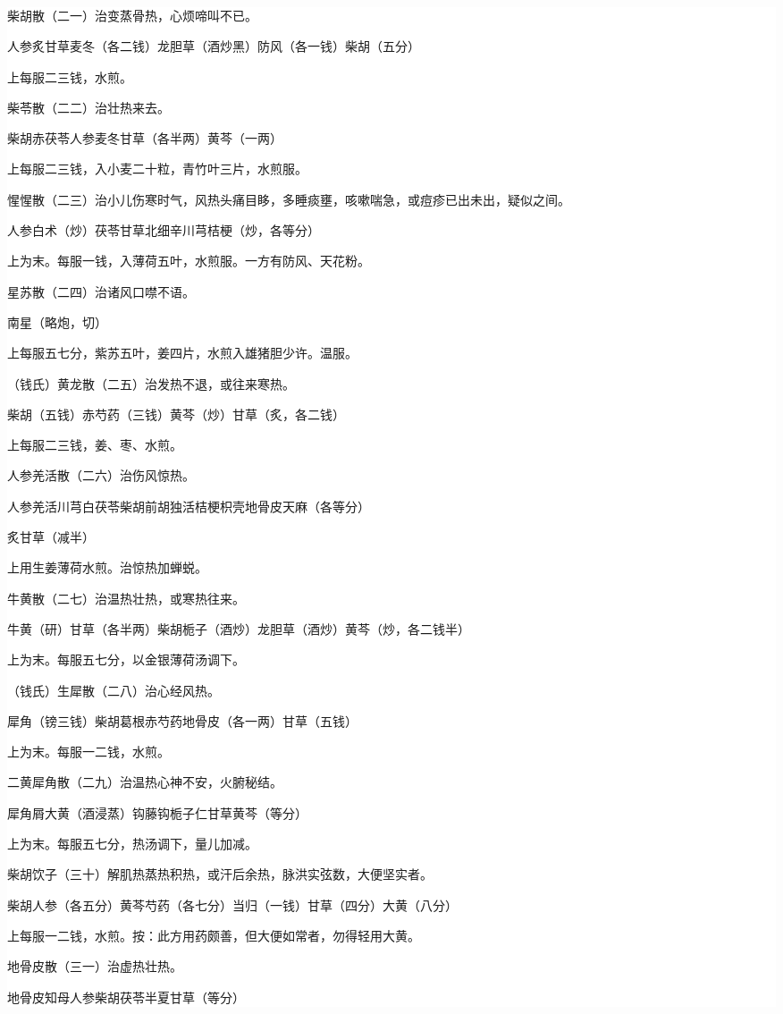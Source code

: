 柴胡散（二一）治变蒸骨热，心烦啼叫不已。

人参炙甘草麦冬（各二钱）龙胆草（酒炒黑）防风（各一钱）柴胡（五分）

上每服二三钱，水煎。

柴苓散（二二）治壮热来去。

柴胡赤茯苓人参麦冬甘草（各半两）黄芩（一两）

上每服二三钱，入小麦二十粒，青竹叶三片，水煎服。

惺惺散（二三）治小儿伤寒时气，风热头痛目眵，多睡痰壅，咳嗽喘急，或痘疹已出未出，疑似之间。

人参白术（炒）茯苓甘草北细辛川芎桔梗（炒，各等分）

上为末。每服一钱，入薄荷五叶，水煎服。一方有防风、天花粉。

星苏散（二四）治诸风口噤不语。

南星（略炮，切）

上每服五七分，紫苏五叶，姜四片，水煎入雄猪胆少许。温服。

（钱氏）黄龙散（二五）治发热不退，或往来寒热。

柴胡（五钱）赤芍药（三钱）黄芩（炒）甘草（炙，各二钱）

上每服二三钱，姜、枣、水煎。

人参羌活散（二六）治伤风惊热。

人参羌活川芎白茯苓柴胡前胡独活桔梗枳壳地骨皮天麻（各等分）

炙甘草（减半）

上用生姜薄荷水煎。治惊热加蝉蜕。

牛黄散（二七）治温热壮热，或寒热往来。

牛黄（研）甘草（各半两）柴胡栀子（酒炒）龙胆草（酒炒）黄芩（炒，各二钱半）

上为末。每服五七分，以金银薄荷汤调下。

（钱氏）生犀散（二八）治心经风热。

犀角（镑三钱）柴胡葛根赤芍药地骨皮（各一两）甘草（五钱）

上为末。每服一二钱，水煎。

二黄犀角散（二九）治温热心神不安，火腑秘结。

犀角屑大黄（酒浸蒸）钩藤钩栀子仁甘草黄芩（等分）

上为末。每服五七分，热汤调下，量儿加减。

柴胡饮子（三十）解肌热蒸热积热，或汗后余热，脉洪实弦数，大便坚实者。

柴胡人参（各五分）黄芩芍药（各七分）当归（一钱）甘草（四分）大黄（八分）

上每服一二钱，水煎。按：此方用药颇善，但大便如常者，勿得轻用大黄。

地骨皮散（三一）治虚热壮热。

地骨皮知母人参柴胡茯苓半夏甘草（等分）
